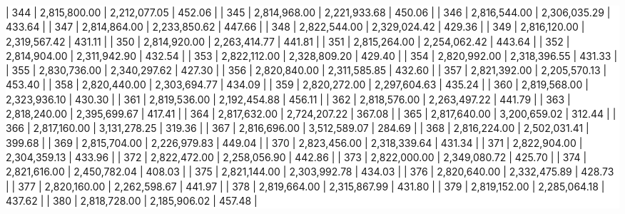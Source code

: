 |             344 |    2,815,800.00 |    2,212,077.05 |          452.06 |
|             345 |    2,814,968.00 |    2,221,933.68 |          450.06 |
|             346 |    2,816,544.00 |    2,306,035.29 |          433.64 |
|             347 |    2,814,864.00 |    2,233,850.62 |          447.66 |
|             348 |    2,822,544.00 |    2,329,024.42 |          429.36 |
|             349 |    2,816,120.00 |    2,319,567.42 |          431.11 |
|             350 |    2,814,920.00 |    2,263,414.77 |          441.81 |
|             351 |    2,815,264.00 |    2,254,062.42 |          443.64 |
|             352 |    2,814,904.00 |    2,311,942.90 |          432.54 |
|             353 |    2,822,112.00 |    2,328,809.20 |          429.40 |
|             354 |    2,820,992.00 |    2,318,396.55 |          431.33 |
|             355 |    2,830,736.00 |    2,340,297.62 |          427.30 |
|             356 |    2,820,840.00 |    2,311,585.85 |          432.60 |
|             357 |    2,821,392.00 |    2,205,570.13 |          453.40 |
|             358 |    2,820,440.00 |    2,303,694.77 |          434.09 |
|             359 |    2,820,272.00 |    2,297,604.63 |          435.24 |
|             360 |    2,819,568.00 |    2,323,936.10 |          430.30 |
|             361 |    2,819,536.00 |    2,192,454.88 |          456.11 |
|             362 |    2,818,576.00 |    2,263,497.22 |          441.79 |
|             363 |    2,818,240.00 |    2,395,699.67 |          417.41 |
|             364 |    2,817,632.00 |    2,724,207.22 |          367.08 |
|             365 |    2,817,640.00 |    3,200,659.02 |          312.44 |
|             366 |    2,817,160.00 |    3,131,278.25 |          319.36 |
|             367 |    2,816,696.00 |    3,512,589.07 |          284.69 |
|             368 |    2,816,224.00 |    2,502,031.41 |          399.68 |
|             369 |    2,815,704.00 |    2,226,979.83 |          449.04 |
|             370 |    2,823,456.00 |    2,318,339.64 |          431.34 |
|             371 |    2,822,904.00 |    2,304,359.13 |          433.96 |
|             372 |    2,822,472.00 |    2,258,056.90 |          442.86 |
|             373 |    2,822,000.00 |    2,349,080.72 |          425.70 |
|             374 |    2,821,616.00 |    2,450,782.04 |          408.03 |
|             375 |    2,821,144.00 |    2,303,992.78 |          434.03 |
|             376 |    2,820,640.00 |    2,332,475.89 |          428.73 |
|             377 |    2,820,160.00 |    2,262,598.67 |          441.97 |
|             378 |    2,819,664.00 |    2,315,867.99 |          431.80 |
|             379 |    2,819,152.00 |    2,285,064.18 |          437.62 |
|             380 |    2,818,728.00 |    2,185,906.02 |          457.48 |